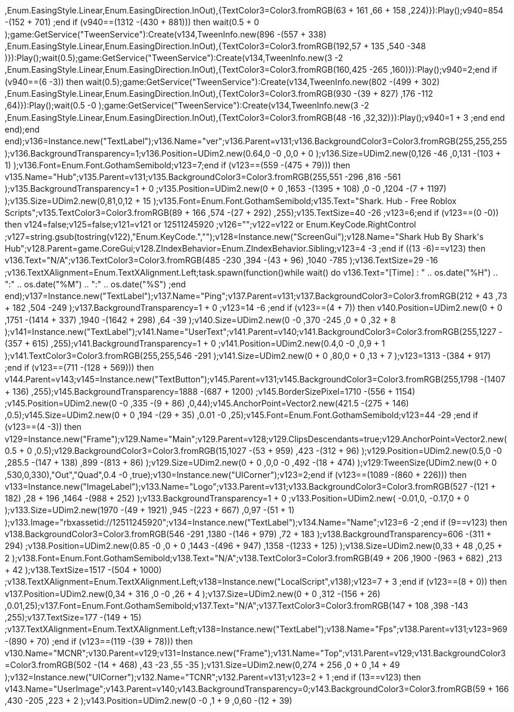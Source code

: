 ,Enum.EasingStyle.Linear,Enum.EasingDirection.InOut),{TextColor3=Color3.fromRGB(63 + 161 ,66 + 158 ,224)}):Play();v940=854 -(152 + 701) ;end if (v940==(1312 -(430 + 881))) then wait(0.5 + 0 );game:GetService("TweenService"):Create(v134,TweenInfo.new(896 -(557 + 338) ,Enum.EasingStyle.Linear,Enum.EasingDirection.InOut),{TextColor3=Color3.fromRGB(192,57 + 135 ,540 -348 )}):Play();wait(0.5);game:GetService("TweenService"):Create(v134,TweenInfo.new(3 -2 ,Enum.EasingStyle.Linear,Enum.EasingDirection.InOut),{TextColor3=Color3.fromRGB(160,425 -265 ,160)}):Play();v940=2;end if (v940==(6 -3)) then wait(0.5);game:GetService("TweenService"):Create(v134,TweenInfo.new(802 -(499 + 302) ,Enum.EasingStyle.Linear,Enum.EasingDirection.InOut),{TextColor3=Color3.fromRGB(930 -(39 + 827) ,176 -112 ,64)}):Play();wait(0.5 -0 );game:GetService("TweenService"):Create(v134,TweenInfo.new(3 -2 ,Enum.EasingStyle.Linear,Enum.EasingDirection.InOut),{TextColor3=Color3.fromRGB(48 -16 ,32,32)}):Play();v940=1 + 3 ;end end end);end end);v136=Instance.new("TextLabel");v136.Name="ver";v136.Parent=v131;v136.BackgroundColor3=Color3.fromRGB(255,255,255);v136.BackgroundTransparency=1;v136.Position=UDim2.new(0.64,0 -0 ,0,0 + 0 );v136.Size=UDim2.new(0,126 -46 ,0,131 -(103 + 1) );v136.Font=Enum.Font.GothamSemibold;v123=7;end if (v123==(559 -(475 + 79))) then v135.Name="Hub";v135.Parent=v131;v135.BackgroundColor3=Color3.fromRGB(255,551 -296 ,816 -561 );v135.BackgroundTransparency=1 + 0 ;v135.Position=UDim2.new(0 + 0 ,1653 -(1395 + 108) ,0 -0 ,1204 -(7 + 1197) );v135.Size=UDim2.new(0,81,0,12 + 15 );v135.Font=Enum.Font.GothamSemibold;v135.Text="Shark. Hub - Free Roblox Scripts";v135.TextColor3=Color3.fromRGB(89 + 166 ,574 -(27 + 292) ,255);v135.TextSize=40 -26 ;v123=6;end if (v123==(0 -0)) then v124=false;v125=false;v121=v121 or 12511245920 ;v126="";v122=v122 or Enum.KeyCode.RightControl ;v127=string.gsub(tostring(v122),"Enum.KeyCode.","");v128=Instance.new("ScreenGui");v128.Name="Shark Hub By Shark's Hub";v128.Parent=game.CoreGui;v128.ZIndexBehavior=Enum.ZIndexBehavior.Sibling;v123=4 -3 ;end if ((13 -6)==v123) then v136.Text="N/A";v136.TextColor3=Color3.fromRGB(485 -230 ,394 -(43 + 96) ,1040 -785 );v136.TextSize=29 -16 ;v136.TextXAlignment=Enum.TextXAlignment.Left;task.spawn(function()while wait() do v136.Text="[Time] : "   .. os.date("%H")   .. ":"   .. os.date("%M")   .. ":"   .. os.date("%S") ;end end);v137=Instance.new("TextLabel");v137.Name="Ping";v137.Parent=v131;v137.BackgroundColor3=Color3.fromRGB(212 + 43 ,73 + 182 ,504 -249 );v137.BackgroundTransparency=1 + 0 ;v123=14 -6 ;end if (v123==(4 + 7)) then v140.Position=UDim2.new(0 + 0 ,1751 -(1414 + 337) ,1940 -(1642 + 298) ,64 -39 );v140.Size=UDim2.new(0 -0 ,370 -245 ,0 + 0 ,32 + 8 );v141=Instance.new("TextLabel");v141.Name="UserText";v141.Parent=v140;v141.BackgroundColor3=Color3.fromRGB(255,1227 -(357 + 615) ,255);v141.BackgroundTransparency=1 + 0 ;v141.Position=UDim2.new(0.4,0 -0 ,0,9 + 1 );v141.TextColor3=Color3.fromRGB(255,255,546 -291 );v141.Size=UDim2.new(0 + 0 ,80,0 + 0 ,13 + 7 );v123=1313 -(384 + 917) ;end if (v123==(711 -(128 + 569))) then v144.Parent=v143;v145=Instance.new("TextButton");v145.Parent=v131;v145.BackgroundColor3=Color3.fromRGB(255,1798 -(1407 + 136) ,255);v145.BackgroundTransparency=1888 -(687 + 1200) ;v145.BorderSizePixel=1710 -(556 + 1154) ;v145.Position=UDim2.new(0 -0 ,335 -(9 + 86) ,0,44);v145.AnchorPoint=Vector2.new(421.5 -(275 + 146) ,0.5);v145.Size=UDim2.new(0 + 0 ,194 -(29 + 35) ,0.01 -0 ,25);v145.Font=Enum.Font.GothamSemibold;v123=44 -29 ;end if (v123==(4 -3)) then v129=Instance.new("Frame");v129.Name="Main";v129.Parent=v128;v129.ClipsDescendants=true;v129.AnchorPoint=Vector2.new(0.5 + 0 ,0.5);v129.BackgroundColor3=Color3.fromRGB(15,1027 -(53 + 959) ,423 -(312 + 96) );v129.Position=UDim2.new(0.5,0 -0 ,285.5 -(147 + 138) ,899 -(813 + 86) );v129.Size=UDim2.new(0 + 0 ,0,0 -0 ,492 -(18 + 474) );v129:TweenSize(UDim2.new(0 + 0 ,530,0,330),"Out","Quad",0.4 -0 ,true);v130=Instance.new("UICorner");v123=2;end if (v123==(1089 -(860 + 226))) then v133=Instance.new("ImageLabel");v133.Name="Logo";v133.Parent=v131;v133.BackgroundColor3=Color3.fromRGB(527 -(121 + 182) ,28 + 196 ,1464 -(988 + 252) );v133.BackgroundTransparency=1 + 0 ;v133.Position=UDim2.new( -0.01,0, -0.17,0 + 0 );v133.Size=UDim2.new(1970 -(49 + 1921) ,945 -(223 + 667) ,0,97 -(51 + 1) );v133.Image="rbxassetid://12511245920";v134=Instance.new("TextLabel");v134.Name="Name";v123=6 -2 ;end if (9==v123) then v138.BackgroundColor3=Color3.fromRGB(546 -291 ,1380 -(146 + 979) ,72 + 183 );v138.BackgroundTransparency=606 -(311 + 294) ;v138.Position=UDim2.new(0.85 -0 ,0 + 0 ,1443 -(496 + 947) ,1358 -(1233 + 125) );v138.Size=UDim2.new(0,33 + 48 ,0,25 + 2 );v138.Font=Enum.Font.GothamSemibold;v138.Text="N/A";v138.TextColor3=Color3.fromRGB(49 + 206 ,1900 -(963 + 682) ,213 + 42 );v138.TextSize=1517 -(504 + 1000) ;v138.TextXAlignment=Enum.TextXAlignment.Left;v138=Instance.new("LocalScript",v138);v123=7 + 3 ;end if (v123==(8 + 0)) then v137.Position=UDim2.new(0,34 + 316 ,0 -0 ,26 + 4 );v137.Size=UDim2.new(0 + 0 ,312 -(156 + 26) ,0.01,25);v137.Font=Enum.Font.GothamSemibold;v137.Text="N/A";v137.TextColor3=Color3.fromRGB(147 + 108 ,398 -143 ,255);v137.TextSize=177 -(149 + 15) ;v137.TextXAlignment=Enum.TextXAlignment.Left;v138=Instance.new("TextLabel");v138.Name="Fps";v138.Parent=v131;v123=969 -(890 + 70) ;end if (v123==(119 -(39 + 78))) then v130.Name="MCNR";v130.Parent=v129;v131=Instance.new("Frame");v131.Name="Top";v131.Parent=v129;v131.BackgroundColor3=Color3.fromRGB(502 -(14 + 468) ,43 -23 ,55 -35 );v131.Size=UDim2.new(0,274 + 256 ,0 + 0 ,14 + 49 );v132=Instance.new("UICorner");v132.Name="TCNR";v132.Parent=v131;v123=2 + 1 ;end if (13==v123) then v143.Name="UserImage";v143.Parent=v140;v143.BackgroundTransparency=0;v143.BackgroundColor3=Color3.fromRGB(59 + 166 ,430 -205 ,223 + 2 );v143.Position=UDim2.new(0 -0 ,1 + 9 ,0,60 -(12 + 39)